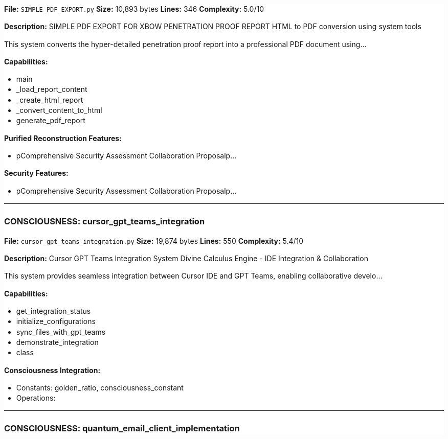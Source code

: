 **File:** `SIMPLE_PDF_EXPORT.py`
**Size:** 10,893 bytes
**Lines:** 346
**Complexity:** 5.0/10

**Description:** 
 SIMPLE PDF EXPORT FOR XBOW PENETRATION PROOF REPORT
HTML to PDF conversion using system tools

This system converts the hyper-detailed penetration proof report
into a professional PDF document using...

**Capabilities:**
- main
- _load_report_content
- _create_html_report
- _convert_content_to_html
- generate_pdf_report

**Purified Reconstruction Features:**
- pComprehensive Security Assessment  Collaboration Proposalp...

**Security Features:**
- pComprehensive Security Assessment  Collaboration Proposalp...

---

### CONSCIOUSNESS: cursor_gpt_teams_integration

**File:** `cursor_gpt_teams_integration.py`
**Size:** 19,874 bytes
**Lines:** 550
**Complexity:** 5.4/10

**Description:** 
Cursor GPT Teams Integration System
Divine Calculus Engine - IDE Integration & Collaboration

This system provides seamless integration between Cursor IDE and GPT Teams,
enabling collaborative develo...

**Capabilities:**
- get_integration_status
- initialize_configurations
- sync_files_with_gpt_teams
- demonstrate_integration
- class

**Consciousness Integration:**
- Constants: golden_ratio, consciousness_constant
- Operations: 

---

### CONSCIOUSNESS: quantum_email_client_implementation
